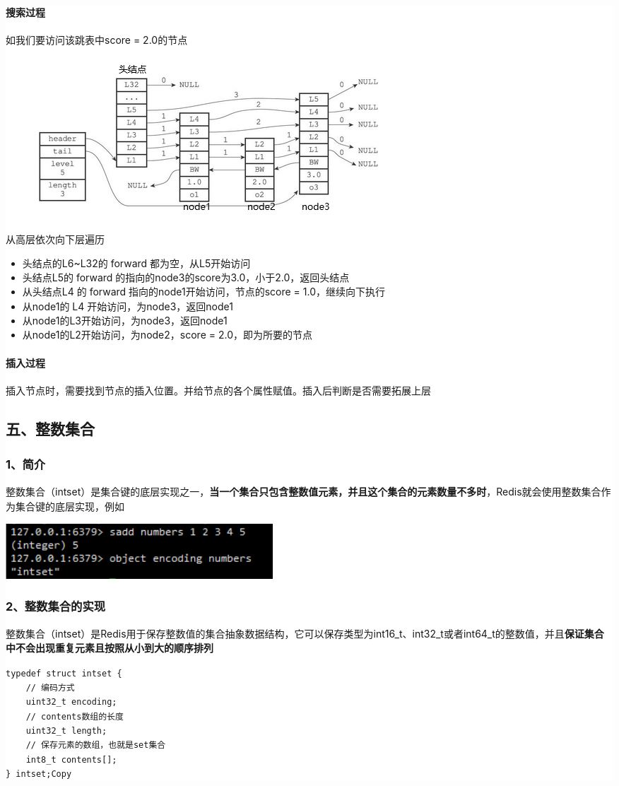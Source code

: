 #### 搜索过程

如我们要访问该跳表中score = 2.0的节点

![img](assets/20201108162654.png)

从高层依次向下层遍历

- 头结点的L6~L32的 forward 都为空，从L5开始访问
- 头结点L5的 forward 的指向的node3的score为3.0，小于2.0，返回头结点
- 从头结点L4 的 forward 指向的node1开始访问，节点的score = 1.0，继续向下执行
- 从node1的 L4 开始访问，为node3，返回node1
- 从node1的L3开始访问，为node3，返回node1
- 从node1的L2开始访问，为node2，score = 2.0，即为所要的节点

#### 插入过程

插入节点时，需要找到节点的插入位置。并给节点的各个属性赋值。插入后判断是否需要拓展上层

## 五、整数集合

### 1、简介

整数集合（intset）是集合键的底层实现之一，**当一个集合只包含整数值元素，并且这个集合的元素数量不多时**，Redis就会使用整数集合作为集合键的底层实现，例如

![img](assets/20201113112602.png)

### 2、整数集合的实现

整数集合（intset）是Redis用于保存整数值的集合抽象数据结构，它可以保存类型为int16_t、int32_t或者int64_t的整数值，并且**保证集合中不会出现重复元素且按照从小到大的顺序排列**

```
typedef struct intset {
    // 编码方式
    uint32_t encoding;
    // contents数组的长度
    uint32_t length;
    // 保存元素的数组，也就是set集合
    int8_t contents[];
} intset;Copy
```

